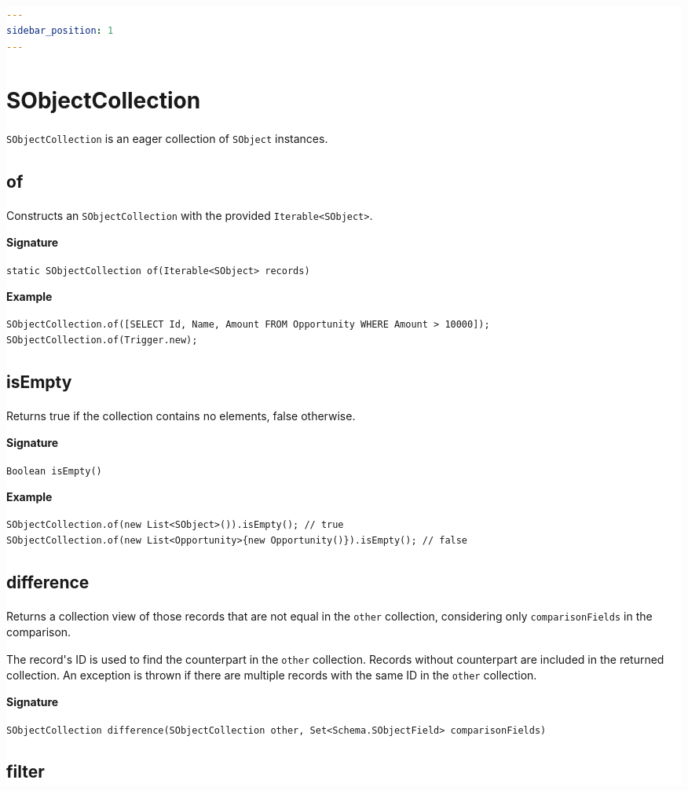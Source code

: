 ```yaml
---
sidebar_position: 1
---
```


# SObjectCollection

`SObjectCollection` is an eager collection of `SObject` instances.

## of

Constructs an `SObjectCollection` with the provided `Iterable<SObject>`.

**Signature**

```
static SObjectCollection of(Iterable<SObject> records)
```

**Example**

```
SObjectCollection.of([SELECT Id, Name, Amount FROM Opportunity WHERE Amount > 10000]);
SObjectCollection.of(Trigger.new);
```

## isEmpty

Returns true if the collection contains no elements, false otherwise.

**Signature**

```
Boolean isEmpty()
```

**Example**

```
SObjectCollection.of(new List<SObject>()).isEmpty(); // true
SObjectCollection.of(new List<Opportunity>{new Opportunity()}).isEmpty(); // false
```

## difference

Returns a collection view of those records that are not equal in the `other` collection, considering only `comparisonFields` in the comparison.

The record's ID is used to find the counterpart in the `other` collection. Records without counterpart are included in the returned collection. An exception is thrown if there are multiple records with the same ID in the `other` collection.

**Signature**

```
SObjectCollection difference(SObjectCollection other, Set<Schema.SObjectField> comparisonFields)
```
## filter
